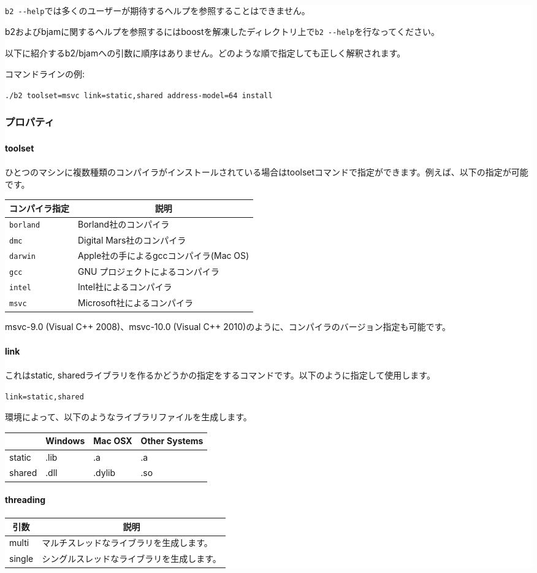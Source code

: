 `b2 --help`では多くのユーザーが期待するヘルプを参照することはできません。

b2およびbjamに関するヘルプを参照するにはboostを解凍したディレクトリ上で`b2 --help`を行なってください。


以下に紹介するb2/bjamへの引数に順序はありません。どのような順で指定しても正しく解釈されます。



コマンドラインの例:

```
./b2 toolset=msvc link=static,shared address-model=64 install
```

### プロパティ

#### toolset
ひとつのマシンに複数種類のコンパイラがインストールされている場合はtoolsetコマンドで指定ができます。例えば、以下の指定が可能です。

| コンパイラ指定 | 説明 |
|----------------|----------------------------------------|
| `borland`      | Borland社のコンパイラ                  |
| `dmc`          | Digital Mars社のコンパイラ             |
| `darwin`       | Apple社の手によるgccコンパイラ(Mac OS) |
| `gcc`          | GNU プロジェクトによるコンパイラ       |
| `intel`        | Intel社によるコンパイラ                |
| `msvc`         | Microsoft社によるコンパイラ            |

msvc-9.0 (Visual C++ 2008)、msvc-10.0 (Visual C++ 2010)のように、コンパイラのバージョン指定も可能です。


#### link
これはstatic, sharedライブラリを作るかどうかの指定をするコマンドです。以下のように指定して使用します。

```
link=static,shared
```

環境によって、以下のようなライブラリファイルを生成します。

|        | Windows | Mac OSX | Other Systems |
|--------|---------|---------|---------------|
| static | .lib    | .a      | .a            |
| shared | .dll    | .dylib  | .so           |



#### threading

| 引数   | 説明                                       |
|--------|--------------------------------------------|
| multi  | マルチスレッドなライブラリを生成します。   |
| single | シングルスレッドなライブラリを生成します。 |
